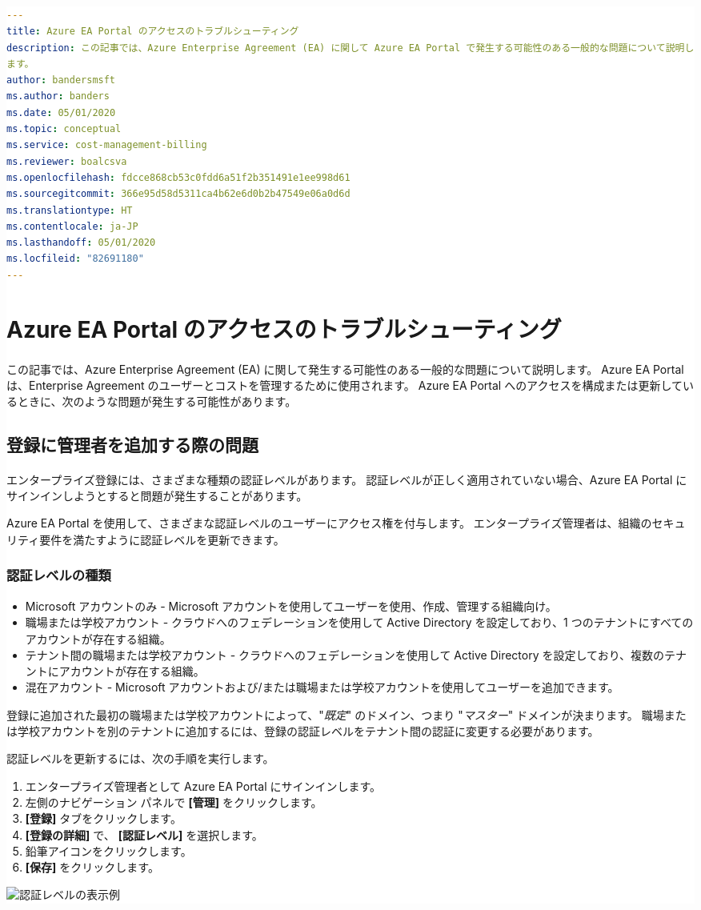 ```yaml
---
title: Azure EA Portal のアクセスのトラブルシューティング
description: この記事では、Azure Enterprise Agreement (EA) に関して Azure EA Portal で発生する可能性のある一般的な問題について説明します。
author: bandersmsft
ms.author: banders
ms.date: 05/01/2020
ms.topic: conceptual
ms.service: cost-management-billing
ms.reviewer: boalcsva
ms.openlocfilehash: fdcce868cb53c0fdd6a51f2b351491e1ee998d61
ms.sourcegitcommit: 366e95d58d5311ca4b62e6d0b2b47549e06a0d6d
ms.translationtype: HT
ms.contentlocale: ja-JP
ms.lasthandoff: 05/01/2020
ms.locfileid: "82691180"
---
```

# <a name="troubleshoot-azure-ea-portal-access"></a>Azure EA Portal のアクセスのトラブルシューティング

この記事では、Azure Enterprise Agreement (EA) に関して発生する可能性のある一般的な問題について説明します。 Azure EA Portal は、Enterprise Agreement のユーザーとコストを管理するために使用されます。 Azure EA Portal へのアクセスを構成または更新しているときに、次のような問題が発生する可能性があります。

## <a name="issues-adding-an-admin-to-an-enrollment"></a>登録に管理者を追加する際の問題

エンタープライズ登録には、さまざまな種類の認証レベルがあります。 認証レベルが正しく適用されていない場合、Azure EA Portal にサインインしようとすると問題が発生することがあります。

Azure EA Portal を使用して、さまざまな認証レベルのユーザーにアクセス権を付与します。 エンタープライズ管理者は、組織のセキュリティ要件を満たすように認証レベルを更新できます。

### <a name="authentication-level-types"></a>認証レベルの種類

- Microsoft アカウントのみ - Microsoft アカウントを使用してユーザーを使用、作成、管理する組織向け。
- 職場または学校アカウント - クラウドへのフェデレーションを使用して Active Directory を設定しており、1 つのテナントにすべてのアカウントが存在する組織。
- テナント間の職場または学校アカウント - クラウドへのフェデレーションを使用して Active Directory を設定しており、複数のテナントにアカウントが存在する組織。
- 混在アカウント - Microsoft アカウントおよび/または職場または学校アカウントを使用してユーザーを追加できます。

登録に追加された最初の職場または学校アカウントによって、"_既定_" のドメイン、つまり "_マスター_" ドメインが決まります。 職場または学校アカウントを別のテナントに追加するには、登録の認証レベルをテナント間の認証に変更する必要があります。

認証レベルを更新するには、次の手順を実行します。

1. エンタープライズ管理者として Azure EA Portal にサインインします。
2. 左側のナビゲーション パネルで **[管理]** をクリックします。
3. **[登録]** タブをクリックします。
4. **[登録の詳細]** で、 **[認証レベル]** を選択します。
5. 鉛筆アイコンをクリックします。
6. **[保存]** をクリックします。

![認証レベルの表示例 ](./media/ea-portal-troubleshoot/create-ea-authentication-level-types.png)
